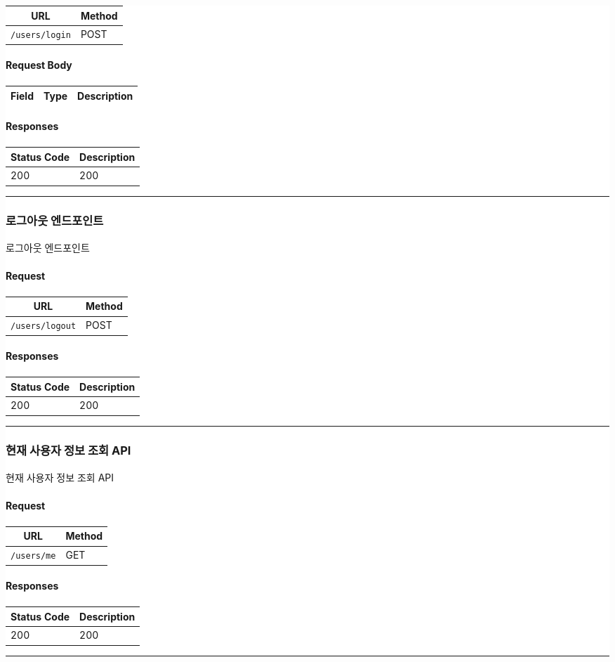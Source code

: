 | URL          | Method |
|--------------|--------|
| `/users/login` | POST |

#### Request Body

| Field | Type | Description |
|-------|------|-------------|
#### Responses

| Status Code | Description |
|-------------|-------------|
| 200 | 200 |

---

### 로그아웃 엔드포인트

로그아웃 엔드포인트

#### Request

| URL          | Method |
|--------------|--------|
| `/users/logout` | POST |

#### Responses

| Status Code | Description |
|-------------|-------------|
| 200 | 200 |

---

### 현재 사용자 정보 조회 API

현재 사용자 정보 조회 API

#### Request

| URL          | Method |
|--------------|--------|
| `/users/me` | GET |

#### Responses

| Status Code | Description |
|-------------|-------------|
| 200 | 200 |

---
